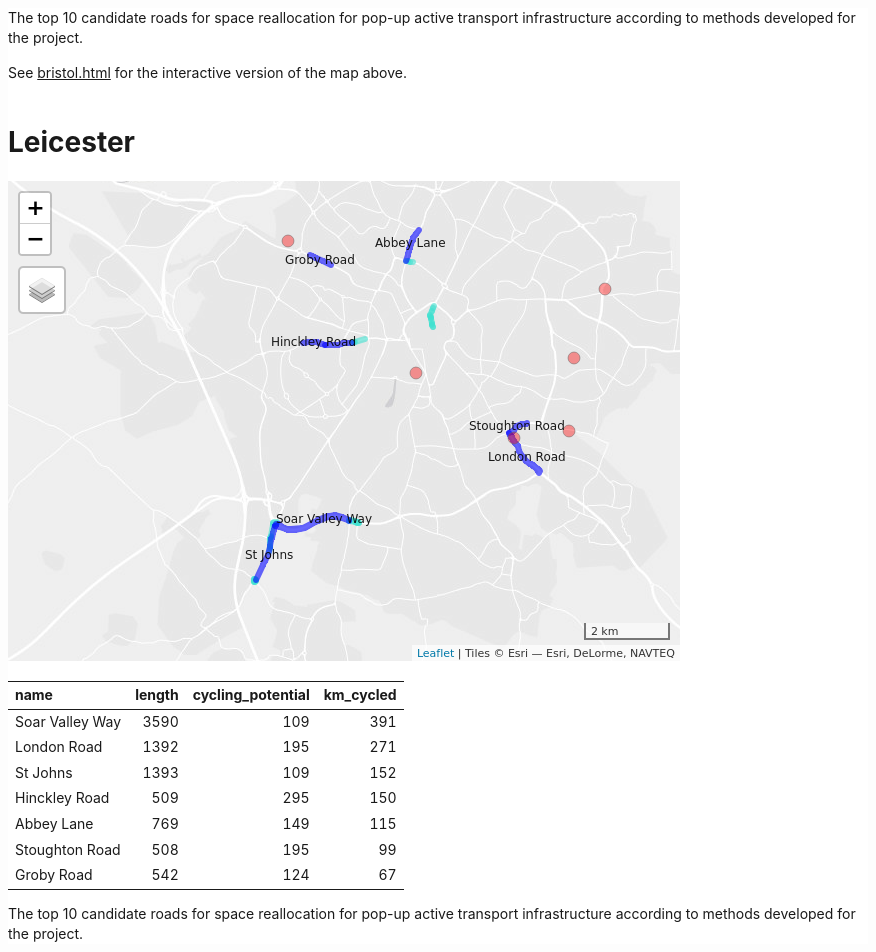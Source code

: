 The top 10 candidate roads for space reallocation for pop-up active
transport infrastructure according to methods developed for the project.

See [bristol.html](https://cyipt.github.io/popupCycleways/bristol.html)
for the interactive version of the map above.

# Leicester

![](README_files/figure-gfm/Leicester-1.png)

| name            | length | cycling\_potential | km\_cycled |
| :-------------- | -----: | -----------------: | ---------: |
| Soar Valley Way |   3590 |                109 |        391 |
| London Road     |   1392 |                195 |        271 |
| St Johns        |   1393 |                109 |        152 |
| Hinckley Road   |    509 |                295 |        150 |
| Abbey Lane      |    769 |                149 |        115 |
| Stoughton Road  |    508 |                195 |         99 |
| Groby Road      |    542 |                124 |         67 |

The top 10 candidate roads for space reallocation for pop-up active
transport infrastructure according to methods developed for the project.
